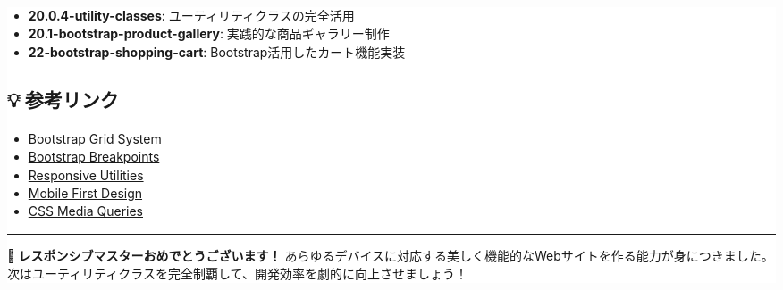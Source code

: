 - **20.0.4-utility-classes**: ユーティリティクラスの完全活用
- **20.1-bootstrap-product-gallery**: 実践的な商品ギャラリー制作
- **22-bootstrap-shopping-cart**: Bootstrap活用したカート機能実装

## 💡 参考リンク

- [Bootstrap Grid System](https://getbootstrap.com/docs/5.3/layout/grid/)
- [Bootstrap Breakpoints](https://getbootstrap.com/docs/5.3/layout/breakpoints/)
- [Responsive Utilities](https://getbootstrap.com/docs/5.3/utilities/display/)
- [Mobile First Design](https://developer.mozilla.org/en-US/docs/Web/Progressive_web_apps/Responsive/Mobile_first)
- [CSS Media Queries](https://developer.mozilla.org/ja/docs/Web/CSS/Media_Queries/Using_media_queries)

---

**🎉 レスポンシブマスターおめでとうございます！** 
あらゆるデバイスに対応する美しく機能的なWebサイトを作る能力が身につきました。次はユーティリティクラスを完全制覇して、開発効率を劇的に向上させましょう！